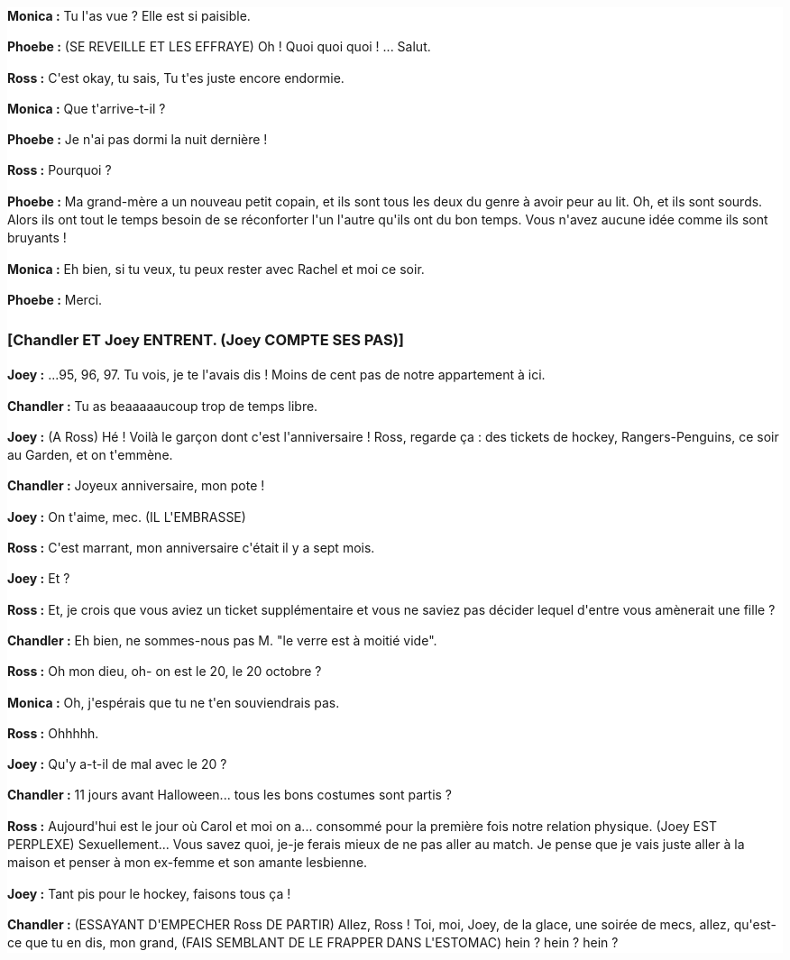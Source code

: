 **Monica :** Tu l'as vue ? Elle est si paisible.

**Phoebe :** (SE REVEILLE ET LES EFFRAYE) Oh ! Quoi quoi quoi ! ... Salut.

**Ross :** C'est okay, tu sais, Tu t'es juste encore endormie.

**Monica :** Que t'arrive-t-il ?

**Phoebe :** Je n'ai pas dormi la nuit dernière !

**Ross :** Pourquoi ?

**Phoebe :** Ma grand-mère a un nouveau petit copain, et ils sont tous les deux du genre à avoir peur au lit. Oh, et ils sont sourds. Alors ils ont tout le temps besoin de se réconforter l'un l'autre qu'ils ont du bon temps. Vous n'avez aucune idée comme ils sont bruyants !

**Monica :** Eh bien, si tu veux, tu peux rester avec Rachel et moi ce soir.

**Phoebe :** Merci.

### [Chandler ET Joey ENTRENT. (Joey COMPTE SES PAS)]

**Joey :** ...95, 96, 97. Tu vois, je te l'avais dis ! Moins de cent pas de notre appartement à ici.

**Chandler :** Tu as beaaaaaucoup trop de temps libre.

**Joey :** (A Ross) Hé ! Voilà le garçon dont c'est l'anniversaire ! Ross, regarde ça : des tickets de hockey, Rangers-Penguins, ce soir au Garden, et on t'emmène.

**Chandler :** Joyeux anniversaire, mon pote !

**Joey :** On t'aime, mec. (IL L'EMBRASSE)

**Ross :** C'est marrant, mon anniversaire c'était il y a sept mois.

**Joey :** Et ?

**Ross :** Et, je crois que vous aviez un ticket supplémentaire et vous ne saviez pas décider lequel d'entre vous amènerait une fille ?

**Chandler :** Eh bien, ne sommes-nous pas M. "le verre est à moitié vide".

**Ross :** Oh mon dieu, oh- on est le 20, le 20 octobre ?

**Monica :** Oh, j'espérais que tu ne t'en souviendrais pas.

**Ross :** Ohhhhh.

**Joey :** Qu'y a-t-il de mal avec le 20 ?

**Chandler :** 11 jours avant Halloween... tous les bons costumes sont partis ?

**Ross :** Aujourd'hui est le jour où Carol et moi on a... consommé pour la première fois notre relation physique. (Joey EST PERPLEXE) Sexuellement... Vous savez quoi, je-je ferais mieux de ne pas aller au match. Je pense que je vais juste aller à la maison et penser à mon ex-femme et son amante lesbienne.

**Joey :** Tant pis pour le hockey, faisons tous ça !

**Chandler :** (ESSAYANT D'EMPECHER Ross DE PARTIR) Allez, Ross ! Toi, moi, Joey, de la glace, une soirée de mecs, allez, qu'est-ce que tu en dis, mon grand, (FAIS SEMBLANT DE LE FRAPPER DANS L'ESTOMAC) hein ? hein ? hein ?
